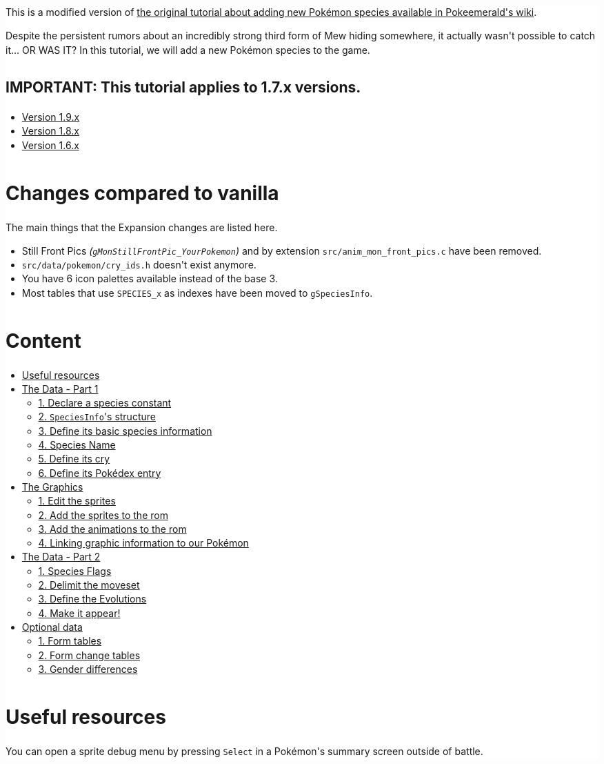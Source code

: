 
This is a modified version of [the original tutorial about adding new Pokémon species available in Pokeemerald's wiki](https://github.com/pret/pokeemerald/wiki/How-to-add-a-new-Pokémon-species).

Despite the persistent rumors about an incredibly strong third form of Mew hiding somewhere, it actually wasn't possible to catch it... OR WAS IT?
In this tutorial, we will add a new Pokémon species to the game.

## IMPORTANT: This tutorial applies to 1.7.x versions.
- [Version 1.9.x](how_to_new_pokemon_1_9_0.md)
- [Version 1.8.x](how_to_new_pokemon_1_8_0.md)
- [Version 1.6.x](how_to_new_pokemon_1_6_0.md)

# Changes compared to vanilla
The main things that the Expansion changes are listed here.
* Still Front Pics *(`gMonStillFrontPic_YourPokemon`)* and by extension `src/anim_mon_front_pics.c` have been removed.
* `src/data/pokemon/cry_ids.h` doesn't exist anymore.
* You have 6 icon palettes available instead of the base 3.
* Most tables that use `SPECIES_x` as indexes have been moved to `gSpeciesInfo`.

# Content
* [Useful resources](#useful-resources)
* [The Data - Part 1](#the-data---part-1)
  * [1. Declare a species constant](#1-Declare-a-species-constant)
  * [2. `SpeciesInfo`'s structure](#2-speciesinfos-structure)
  * [3. Define its basic species information](#3-define-its-basic-species-information)
  * [4. Species Name](#4-species-name)
  * [5. Define its cry](#5-define-its-cry)
  * [6. Define its Pokédex entry](#6-define-its-pokédex-entry)
* [The Graphics](#the-graphics)
  * [1. Edit the sprites](#1-edit-the-sprites)
  * [2. Add the sprites to the rom](#2-add-the-sprites-to-the-rom)
  * [3. Add the animations to the rom](#3-add-the-animations-to-the-rom)
  * [4. Linking graphic information to our Pokémon](#4-linking-graphic-information-to-our-pokémon)
* [The Data - Part 2](#the-data---part-2)
  * [1. Species Flags](#1-species-flags)
  * [2. Delimit the moveset](#2-delimit-the-moveset)
  * [3. Define the Evolutions](#3-define-the-evolutions)
  * [4. Make it appear!](#4-make-it-appear)
* [Optional data](#optional-data)
  * [1. Form tables](#1-form-tables)
  * [2. Form change tables](#2-form-change-tables)
  * [3. Gender differences](#3-gender-differences)

# Useful resources
You can open a sprite debug menu by pressing `Select` in a Pokémon's summary screen outside of battle.
